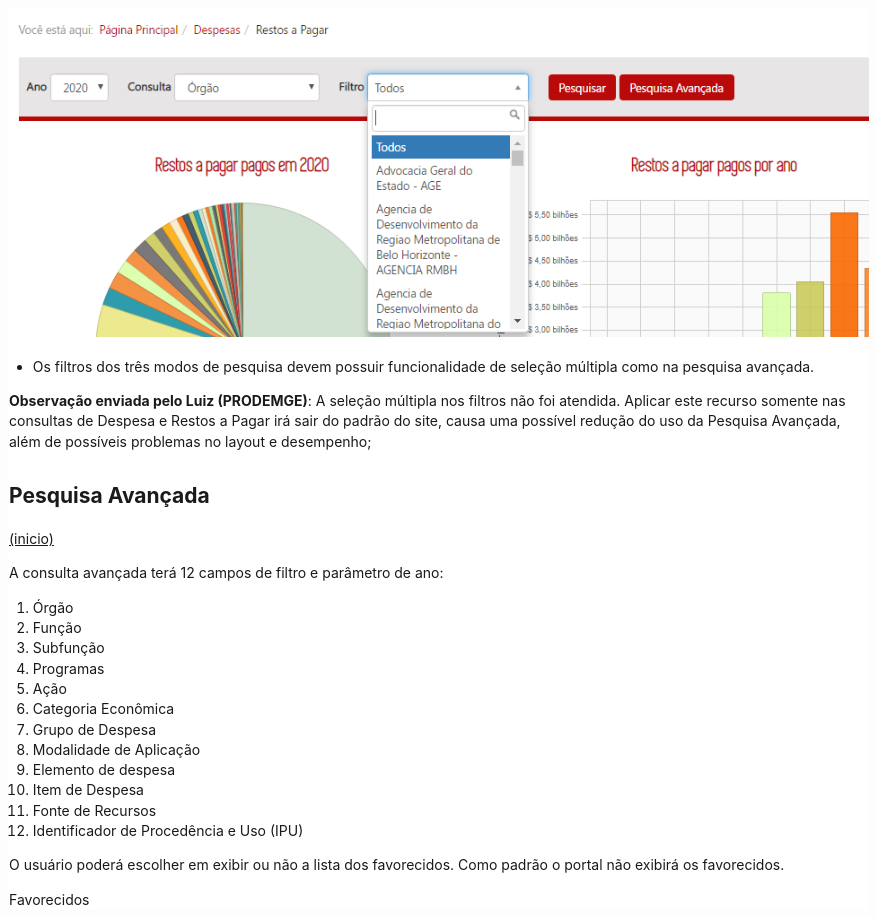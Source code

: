 ![](static/layout-sigla-orgao.png)

</div>

* Os filtros dos três modos de pesquisa devem possuir funcionalidade de seleção múltipla como na pesquisa avançada.

<div class="alert alert-info">

__Observação enviada pelo Luiz (PRODEMGE)__:	A seleção múltipla nos filtros não foi atendida. Aplicar este recurso somente nas consultas de Despesa e Restos a Pagar irá sair do padrão do site, causa uma possível redução do uso da Pesquisa Avançada, além de possíveis problemas no layout e desempenho;
 </div>

## Pesquisa Avançada
<a href="#top">(inicio)</a>

A consulta avançada terá 12 campos de filtro e parâmetro de ano:

1.  Órgão
2.  Função
3.  Subfunção
4.  Programas
5.  Ação
6.  Categoria Econômica
7.  Grupo de Despesa
8.  Modalidade de Aplicação
9.  Elemento de despesa
10.  Item de Despesa
11.  Fonte de Recursos
12.  Identificador de Procedência e Uso (IPU)

O usuário poderá escolher em exibir ou não a lista dos favorecidos. Como padrão o portal não exibirá os favorecidos.

Favorecidos
